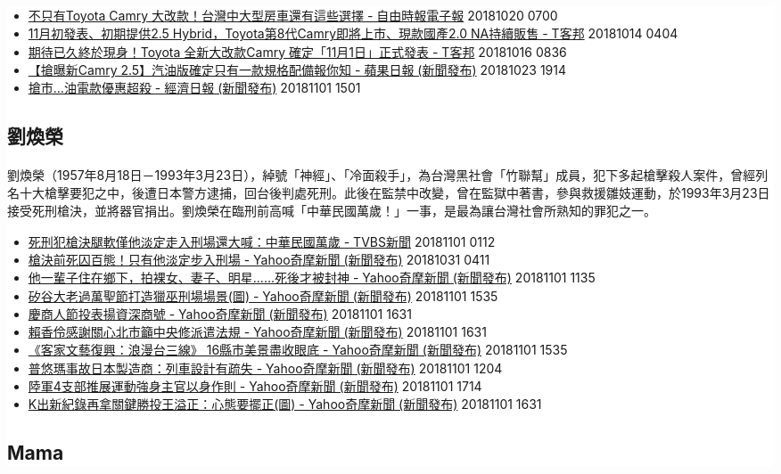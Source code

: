 - [不只有Toyota Camry 大改款！台灣中大型房車還有這些選擇 - 自由時報電子報](http://auto.ltn.com.tw/news/11058/2 "不只有Toyota Camry 大改款！台灣中大型房車還有這些選擇 - 自由時報電子報") 20181020 0700
- [11月初發表、初期提供2.5 Hybrid，Toyota第8代Camry即將上市、現款國產2.0 NA持續販售 - T客邦](https://www.techbang.com/posts/61795-25-hybridtoyota-8th-generation-camry-will-be-released-in-early-november-and-cash-for-domestic-20-na-continues-to-be-sold "11月初發表、初期提供2.5 Hybrid，Toyota第8代Camry即將上市、現款國產2.0 NA持續販售 - T客邦") 20181014 0404
- [期待已久終於現身！Toyota 全新大改款Camry 確定「11月1日」正式發表 - T客邦](https://www.techbang.com/posts/61888-look-forward-to-a-long-time-finally-appeared-toyotas-new-big-change-camry-confirmed-november-1-official-publication "期待已久終於現身！Toyota 全新大改款Camry 確定「11月1日」正式發表 - T客邦") 20181016 0836
- [【搶曝新Camry 2.5】汽油版確定只有一款規格配備報你知 - 蘋果日報 (新聞發布)](https://tw.appledaily.com/new/realtime/20181024/1453132/ "【搶曝新Camry 2.5】汽油版確定只有一款規格配備報你知 - 蘋果日報 (新聞發布)") 20181023 1914
- [搶市…油電款優惠超殺 - 經濟日報 (新聞發布)](https://money.udn.com/money/story/5612/3456331 "搶市…油電款優惠超殺 - 經濟日報 (新聞發布)") 20181101 1501

## 劉煥榮

劉煥榮（1957年8月18日－1993年3月23日），綽號「神經」、「冷面殺手」，為台灣黑社會「竹聯幫」成員，犯下多起槍擊殺人案件，曾經列名十大槍擊要犯之中，後遭日本警方逮捕，回台後判處死刑。此後在監禁中改變，曾在監獄中著書，參與救援雛妓運動，於1993年3月23日接受死刑槍決，並將器官捐出。劉煥榮在臨刑前高喊「中華民國萬歲！」一事，是最為讓台灣社會所熟知的罪犯之一。
- [死刑犯槍決腿軟僅他淡定走入刑場還大喊：中華民國萬歲 - TVBS新聞](https://news.tvbs.com.tw/local/1020738 "死刑犯槍決腿軟僅他淡定走入刑場還大喊：中華民國萬歲 - TVBS新聞") 20181101 0112
- [槍決前死囚百態！只有他淡定步入刑場 - Yahoo奇摩新聞 (新聞發布)](https://tw.news.yahoo.com/%E6%A7%8D%E6%B1%BA%E5%89%8D%E6%AD%BB%E5%9B%9A%E7%99%BE%E6%85%8B-%E5%8F%AA%E6%9C%89%E4%BB%96%E6%B7%A1%E5%AE%9A%E6%AD%A5%E5%85%A5%E5%88%91%E5%A0%B4-040550542.html "槍決前死囚百態！只有他淡定步入刑場 - Yahoo奇摩新聞 (新聞發布)") 20181031 0411
- [他一輩子住在鄉下，拍裸女、妻子、明星......死後才被封神 - Yahoo奇摩新聞 (新聞發布)](https://tw.news.yahoo.com/video/%E4%BB%96-%E8%BC%A9%E5%AD%90%E4%BD%8F%E5%9C%A8%E9%84%89%E4%B8%8B-%E6%8B%8D%E8%A3%B8%E5%A5%B3-%E5%A6%BB%E5%AD%90-%E6%98%8E%E6%98%9F-112130822.html "他一輩子住在鄉下，拍裸女、妻子、明星......死後才被封神 - Yahoo奇摩新聞 (新聞發布)") 20181101 1135
- [矽谷大老過萬聖節打造獵巫刑場場景(圖) - Yahoo奇摩新聞 (新聞發布)](https://tw.news.yahoo.com/%E7%9F%BD%E8%B0%B7%E5%A4%A7%E8%80%81%E9%81%8E%E8%90%AC%E8%81%96%E7%AF%80-%E6%89%93%E9%80%A0%E7%8D%B5%E5%B7%AB%E5%88%91%E5%A0%B4%E5%A0%B4%E6%99%AF-%E5%9C%96-145754252.html "矽谷大老過萬聖節打造獵巫刑場場景(圖) - Yahoo奇摩新聞 (新聞發布)") 20181101 1535
- [慶商人節投表揚資深商號 - Yahoo奇摩新聞 (新聞發布)](https://tw.news.yahoo.com/%E6%85%B6%E5%95%86%E4%BA%BA%E7%AF%80-%E6%8A%95%E8%A1%A8%E6%8F%9A%E8%B3%87%E6%B7%B1%E5%95%86%E8%99%9F-160000084.html "慶商人節投表揚資深商號 - Yahoo奇摩新聞 (新聞發布)") 20181101 1631
- [賴香伶感謝關心北市籲中央修派遣法規 - Yahoo奇摩新聞 (新聞發布)](https://tw.news.yahoo.com/%E8%B3%B4%E9%A6%99%E4%BC%B6%E6%84%9F%E8%AC%9D%E9%97%9C%E5%BF%83-%E5%8C%97%E5%B8%82%E7%B1%B2%E4%B8%AD%E5%A4%AE%E4%BF%AE%E6%B4%BE%E9%81%A3%E6%B3%95%E8%A6%8F-160000072.html "賴香伶感謝關心北市籲中央修派遣法規 - Yahoo奇摩新聞 (新聞發布)") 20181101 1631
- [《客家文藝復興：浪漫台三線》 16縣市美景盡收眼底 - Yahoo奇摩新聞 (新聞發布)](https://tw.news.yahoo.com/%E5%AE%A2%E5%AE%B6%E6%96%87%E8%97%9D%E5%BE%A9%E8%88%88-%E6%B5%AA%E6%BC%AB%E5%8F%B0%E4%B8%89%E7%B7%9A-16%E7%B8%A3%E5%B8%82%E7%BE%8E%E6%99%AF%E7%9B%A1%E6%94%B6%E7%9C%BC%E5%BA%95-143848145.html "《客家文藝復興：浪漫台三線》 16縣市美景盡收眼底 - Yahoo奇摩新聞 (新聞發布)") 20181101 1535
- [普悠瑪事故日本製造商：列車設計有疏失 - Yahoo奇摩新聞 (新聞發布)](https://tw.news.yahoo.com/%E6%99%AE%E6%82%A0%E7%91%AA%E4%BA%8B%E6%95%85-%E6%97%A5%E6%9C%AC%E8%A3%BD%E9%80%A0%E5%95%86-%E5%88%97%E8%BB%8A%E8%A8%AD%E8%A8%88%E6%9C%89%E7%96%8F%E5%A4%B1-113634464.html "普悠瑪事故日本製造商：列車設計有疏失 - Yahoo奇摩新聞 (新聞發布)") 20181101 1204
- [陸軍4支部推展運動強身主官以身作則 - Yahoo奇摩新聞 (新聞發布)](https://tw.news.yahoo.com/%E9%99%B8%E8%BB%8D4%E6%94%AF%E9%83%A8%E6%8E%A8%E5%B1%95%E9%81%8B%E5%8B%95%E5%BC%B7%E8%BA%AB-%E4%B8%BB%E5%AE%98%E4%BB%A5%E8%BA%AB%E4%BD%9C%E5%89%87-160000037.html "陸軍4支部推展運動強身主官以身作則 - Yahoo奇摩新聞 (新聞發布)") 20181101 1714
- [K出新紀錄再拿關鍵勝投王溢正：心態要擺正(圖) - Yahoo奇摩新聞 (新聞發布)](https://tw.news.yahoo.com/k%E5%87%BA%E6%96%B0%E7%B4%80%E9%8C%84%E5%86%8D%E6%8B%BF%E9%97%9C%E9%8D%B5%E5%8B%9D%E6%8A%95-%E7%8E%8B%E6%BA%A2%E6%AD%A3-%E5%BF%83%E6%85%8B%E8%A6%81%E6%93%BA%E6%AD%A3-%E5%9C%96-160155270.html "K出新紀錄再拿關鍵勝投王溢正：心態要擺正(圖) - Yahoo奇摩新聞 (新聞發布)") 20181101 1631

## Mama
